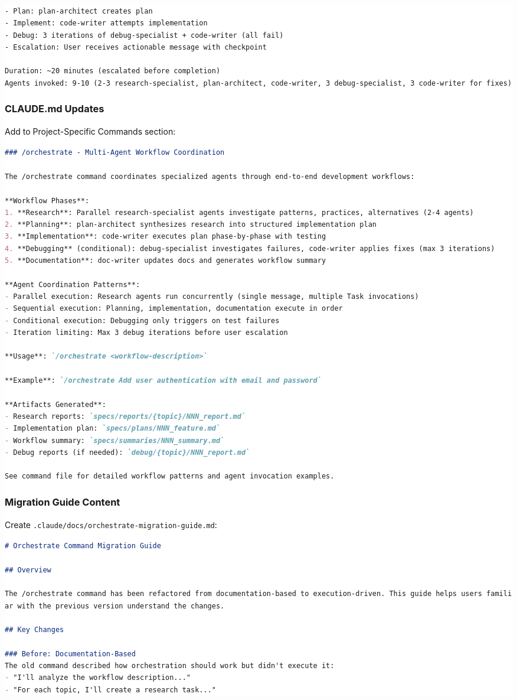 ```
- Plan: plan-architect creates plan
- Implement: code-writer attempts implementation
- Debug: 3 iterations of debug-specialist + code-writer (all fail)
- Escalation: User receives actionable message with checkpoint

Duration: ~20 minutes (escalated before completion)
Agents invoked: 9-10 (2-3 research-specialist, plan-architect, code-writer, 3 debug-specialist, 3 code-writer for fixes)
```

### CLAUDE.md Updates

Add to Project-Specific Commands section:

```markdown
### /orchestrate - Multi-Agent Workflow Coordination

The /orchestrate command coordinates specialized agents through end-to-end development workflows:

**Workflow Phases**:
1. **Research**: Parallel research-specialist agents investigate patterns, practices, alternatives (2-4 agents)
2. **Planning**: plan-architect synthesizes research into structured implementation plan
3. **Implementation**: code-writer executes plan phase-by-phase with testing
4. **Debugging** (conditional): debug-specialist investigates failures, code-writer applies fixes (max 3 iterations)
5. **Documentation**: doc-writer updates docs and generates workflow summary

**Agent Coordination Patterns**:
- Parallel execution: Research agents run concurrently (single message, multiple Task invocations)
- Sequential execution: Planning, implementation, documentation execute in order
- Conditional execution: Debugging only triggers on test failures
- Iteration limiting: Max 3 debug iterations before user escalation

**Usage**: `/orchestrate <workflow-description>`

**Example**: `/orchestrate Add user authentication with email and password`

**Artifacts Generated**:
- Research reports: `specs/reports/{topic}/NNN_report.md`
- Implementation plan: `specs/plans/NNN_feature.md`
- Workflow summary: `specs/summaries/NNN_summary.md`
- Debug reports (if needed): `debug/{topic}/NNN_report.md`

See command file for detailed workflow patterns and agent invocation examples.
```

### Migration Guide Content

Create `.claude/docs/orchestrate-migration-guide.md`:

```markdown
# Orchestrate Command Migration Guide

## Overview

The /orchestrate command has been refactored from documentation-based to execution-driven. This guide helps users familiar with the previous version understand the changes.

## Key Changes

### Before: Documentation-Based
The old command described how orchestration should work but didn't execute it:
- "I'll analyze the workflow description..."
- "For each topic, I'll create a research task..."
```